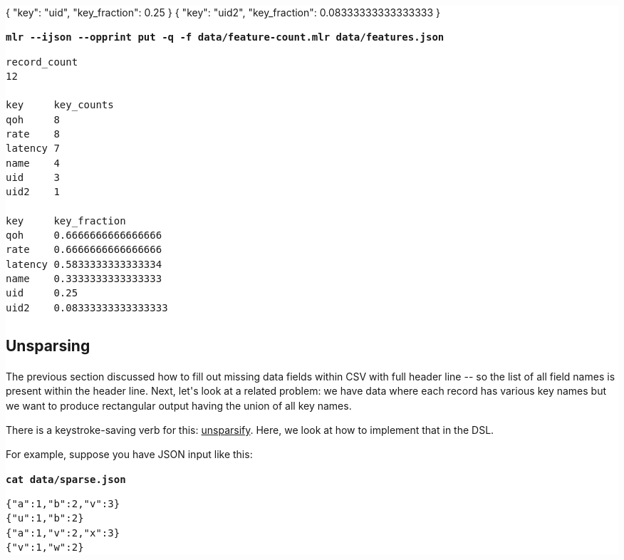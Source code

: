 {
  "key": "uid",
  "key_fraction": 0.25
}
{
  "key": "uid2",
  "key_fraction": 0.08333333333333333
}
</pre>

<pre class="pre-highlight-in-pair">
<b>mlr --ijson --opprint put -q -f data/feature-count.mlr data/features.json</b>
</pre>
<pre class="pre-non-highlight-in-pair">
record_count
12

key     key_counts
qoh     8
rate    8
latency 7
name    4
uid     3
uid2    1

key     key_fraction
qoh     0.6666666666666666
rate    0.6666666666666666
latency 0.5833333333333334
name    0.3333333333333333
uid     0.25
uid2    0.08333333333333333
</pre>

## Unsparsing

The previous section discussed how to fill out missing data fields within CSV with full header line -- so the list of all field names is present within the header line. Next, let's look at a related problem: we have data where each record has various key names but we want to produce rectangular output having the union of all key names.

There is a keystroke-saving verb for this: [unsparsify](reference-verbs.md#unsparsify). Here, we look at how to implement that in the DSL.

For example, suppose you have JSON input like this:

<pre class="pre-highlight-in-pair">
<b>cat data/sparse.json</b>
</pre>
<pre class="pre-non-highlight-in-pair">
{"a":1,"b":2,"v":3}
{"u":1,"b":2}
{"a":1,"v":2,"x":3}
{"v":1,"w":2}
</pre>
